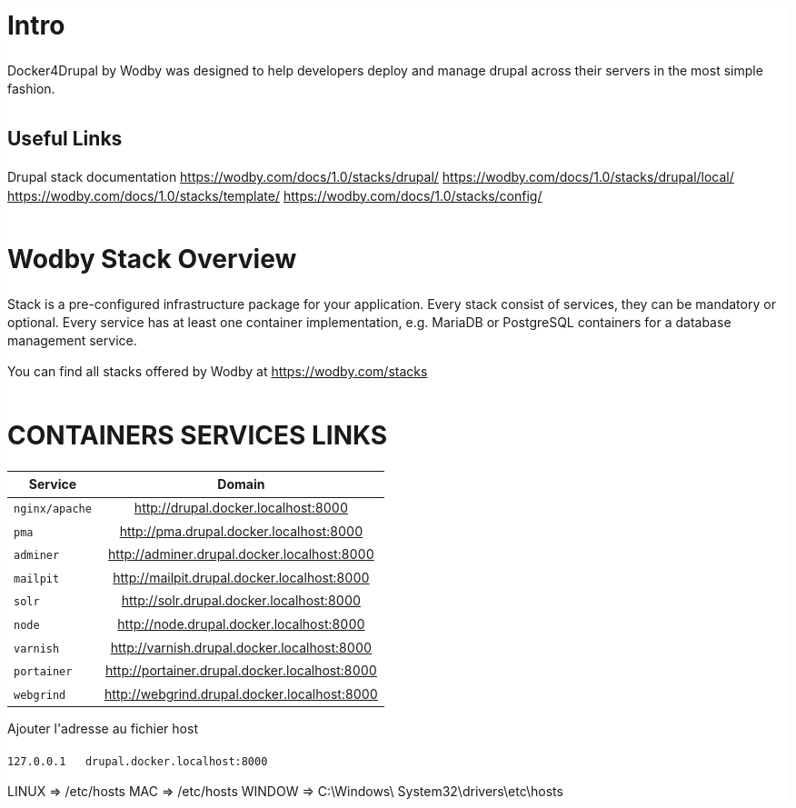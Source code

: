 
# Intro

Docker4Drupal by Wodby was designed to help developers deploy and manage drupal across their servers in the most simple fashion.

## Useful Links

Drupal stack documentation
https://wodby.com/docs/1.0/stacks/drupal/
https://wodby.com/docs/1.0/stacks/drupal/local/
https://wodby.com/docs/1.0/stacks/template/
https://wodby.com/docs/1.0/stacks/config/

# Wodby Stack Overview

Stack is a pre-configured infrastructure package for your application. Every stack consist of services, they can be mandatory or optional. Every service has at least one container implementation, e.g. MariaDB or PostgreSQL containers for a database management service.

You can find all stacks offered by Wodby at https://wodby.com/stacks

# CONTAINERS SERVICES LINKS


|   Service         |   Domain                                          |
|---                |:-:                                                |
|  `nginx/apache`   |  http://drupal.docker.localhost:8000              |
|  `pma`            |  http://pma.drupal.docker.localhost:8000          |
|  `adminer`        |  http://adminer.drupal.docker.localhost:8000      |
|  `mailpit`        |  http://mailpit.drupal.docker.localhost:8000      |
|  `solr`           |  http://solr.drupal.docker.localhost:8000         |
|  `node`           |  http://node.drupal.docker.localhost:8000         |
|  `varnish`        |  http://varnish.drupal.docker.localhost:8000      |
|  `portainer`      |  http://portainer.drupal.docker.localhost:8000    |
|  `webgrind`       |  http://webgrind.drupal.docker.localhost:8000     |



Ajouter l'adresse au fichier host

```
127.0.0.1   drupal.docker.localhost:8000
```
LINUX   =>  /etc/hosts
MAC     =>  /etc/hosts
WINDOW  =>  C:\Windows\ System32\drivers\etc\hosts
